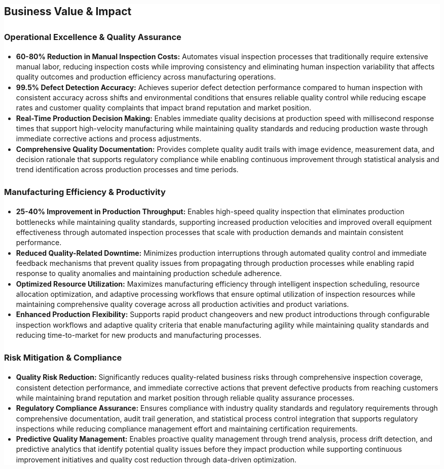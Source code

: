 ## Business Value & Impact

### Operational Excellence & Quality Assurance

- **60-80% Reduction in Manual Inspection Costs:** Automates visual inspection processes that traditionally require extensive manual labor, reducing inspection costs while improving consistency and eliminating human inspection variability that affects quality outcomes and production efficiency across manufacturing operations.
- **99.5% Defect Detection Accuracy:** Achieves superior defect detection performance compared to human inspection with consistent accuracy across shifts and environmental conditions that ensures reliable quality control while reducing escape rates and customer quality complaints that impact brand reputation and market position.
- **Real-Time Production Decision Making:** Enables immediate quality decisions at production speed with millisecond response times that support high-velocity manufacturing while maintaining quality standards and reducing production waste through immediate corrective actions and process adjustments.
- **Comprehensive Quality Documentation:** Provides complete quality audit trails with image evidence, measurement data, and decision rationale that supports regulatory compliance while enabling continuous improvement through statistical analysis and trend identification across production processes and time periods.

### Manufacturing Efficiency & Productivity

- **25-40% Improvement in Production Throughput:** Enables high-speed quality inspection that eliminates production bottlenecks while maintaining quality standards, supporting increased production velocities and improved overall equipment effectiveness through automated inspection processes that scale with production demands and maintain consistent performance.
- **Reduced Quality-Related Downtime:** Minimizes production interruptions through automated quality control and immediate feedback mechanisms that prevent quality issues from propagating through production processes while enabling rapid response to quality anomalies and maintaining production schedule adherence.
- **Optimized Resource Utilization:** Maximizes manufacturing efficiency through intelligent inspection scheduling, resource allocation optimization, and adaptive processing workflows that ensure optimal utilization of inspection resources while maintaining comprehensive quality coverage across all production activities and product variations.
- **Enhanced Production Flexibility:** Supports rapid product changeovers and new product introductions through configurable inspection workflows and adaptive quality criteria that enable manufacturing agility while maintaining quality standards and reducing time-to-market for new products and manufacturing processes.

### Risk Mitigation & Compliance

- **Quality Risk Reduction:** Significantly reduces quality-related business risks through comprehensive inspection coverage, consistent detection performance, and immediate corrective actions that prevent defective products from reaching customers while maintaining brand reputation and market position through reliable quality assurance processes.
- **Regulatory Compliance Assurance:** Ensures compliance with industry quality standards and regulatory requirements through comprehensive documentation, audit trail generation, and statistical process control integration that supports regulatory inspections while reducing compliance management effort and maintaining certification requirements.
- **Predictive Quality Management:** Enables proactive quality management through trend analysis, process drift detection, and predictive analytics that identify potential quality issues before they impact production while supporting continuous improvement initiatives and quality cost reduction through data-driven optimization.
